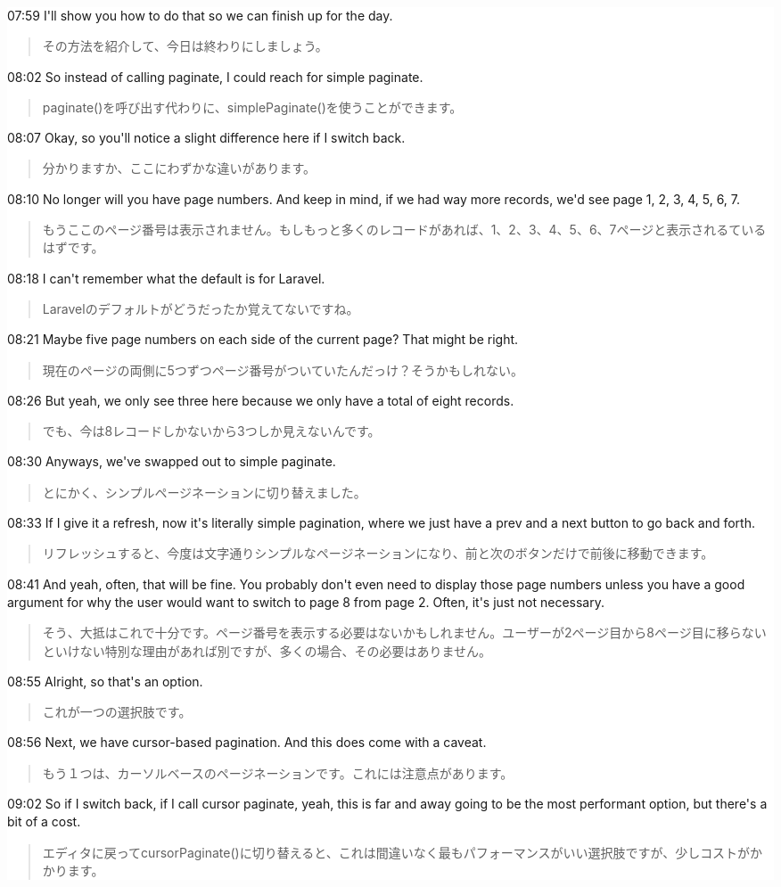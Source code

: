 07:59
I'll show you how to do that so we can finish up for the day.
> その方法を紹介して、今日は終わりにしましょう。

08:02
So instead of calling paginate, I could reach for simple paginate.
> paginate()を呼び出す代わりに、simplePaginate()を使うことができます。

08:07
Okay, so you'll notice a slight difference here if I switch back.
> 分かりますか、ここにわずかな違いがあります。

08:10
No longer will you have page numbers. And keep in mind, if we had way more records, we'd see page 1, 2, 3, 4, 5, 6, 7.
> もうここのページ番号は表示されません。もしもっと多くのレコードがあれば、1、2、3、4、5、6、7ページと表示されるているはずです。

08:18
I can't remember what the default is for Laravel.
> Laravelのデフォルトがどうだったか覚えてないですね。

08:21
Maybe five page numbers on each side of the current page? That might be right.
> 現在のページの両側に5つずつページ番号がついていたんだっけ？そうかもしれない。

08:26
But yeah, we only see three here because we only have a total of eight records.
> でも、今は8レコードしかないから3つしか見えないんです。

08:30
Anyways, we've swapped out to simple paginate.
> とにかく、シンプルページネーションに切り替えました。

08:33
If I give it a refresh, now it's literally simple pagination, where we just have a prev and a next button to go back and forth.
> リフレッシュすると、今度は文字通りシンプルなページネーションになり、前と次のボタンだけで前後に移動できます。

08:41
And yeah, often, that will be fine. You probably don't even need to display those page numbers unless you have a good argument for why the user would want to switch to page 8 from page 2. Often, it's just not necessary.
> そう、大抵はこれで十分です。ページ番号を表示する必要はないかもしれません。ユーザーが2ページ目から8ページ目に移らないといけない特別な理由があれば別ですが、多くの場合、その必要はありません。

08:55
Alright, so that's an option.
> これが一つの選択肢です。

08:56
Next, we have cursor-based pagination. And this does come with a caveat.
> もう１つは、カーソルベースのページネーションです。これには注意点があります。

09:02
So if I switch back, if I call cursor paginate, yeah, this is far and away going to be the most performant option, but there's a bit of a cost.
> エディタに戻ってcursorPaginate()に切り替えると、これは間違いなく最もパフォーマンスがいい選択肢ですが、少しコストがかかります。
